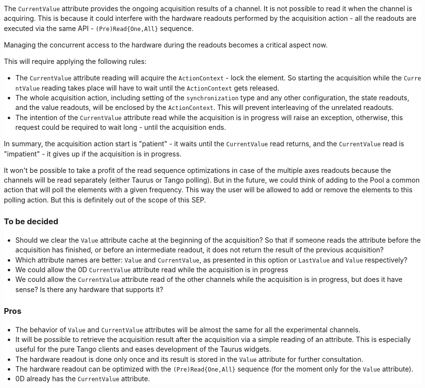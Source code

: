 The `CurrentValue` attribute provides the ongoing acquisition results of a channel.
It is not possible to read it when the channel is acquiring.
This is because it could interfere with the hardware readouts performed by
the acquisition action - all the readouts are executed via the same API -
`(Pre)Read{One,All}` sequence.
 
Managing the concurrent access to the hardware during the readouts becomes
a critical aspect now.

This will require applying the following rules:
- The `CurrentValue` attribute reading will acquire the `ActionContext` - lock the
element. So starting the acquisition while the `CurrentValue` reading takes place
will have to wait until the `ActionContext` gets released.
- The whole acquisition action, including setting of the `synchronization`
type and any other configuration, the state readouts, and the value readouts,
will be enclosed by the `ActionContext`. This will prevent interleaving of the
unrelated readouts.
- The intention of the `CurrentValue` attribute read while the acquisition is
in progress will raise an exception, otherwise, this request could be required
to wait long - until the acquisition ends.

In summary, the acquisition action start is "patient" - it waits until the
`CurrentValue` read returns, and the `CurrentValue` read is "impatient" -
it gives up if the acquisition is in progress.
 
It won't be possible to take a profit of the read sequence optimizations
in case of the multiple axes readouts because the channels will be read
separately (either Taurus or Tango polling). But in the future, we could think
of adding to the Pool a common action that will poll the elements with a given
frequency. This way the user will be allowed to add or remove the elements to
this polling action. But this is definitely out of the scope of this SEP.

### To be decided
- Should we clear the `Value` attribute cache at the beginning of the
acquisition? So that if someone reads the attribute before the acquisition has
finished, or before an intermediate readout, it does not return the result of
the previous acquisition?
- Which attribute names are better: `Value` and `CurrentValue`, as presented in
this option or `LastValue` and `Value` respectively?
- We could allow the 0D `CurrentValue` attribute read while the acquisition is
in progress
- We could allow the `CurrentValue` attribute read of the other channels while
the acquisition is in progress, but does it have sense?
Is there any hardware that supports it?

 
### Pros

- The behavior of `Value` and `CurrentValue` attributes will be almost the same
for all the experimental channels.
- It will be possible to retrieve the acquisition result after the acquisition
via a simple reading of an attribute. This is especially useful for the
pure Tango clients and eases development of the Taurus widgets.
- The hardware readout is done only once and its result is stored in the
`Value` attribute for further consultation.
- The hardware readout can be optimized with the `(Pre)Read{One,All}`
sequence (for the moment only for the `Value` attribute).
- 0D already has the `CurrentValue` attribute.
 